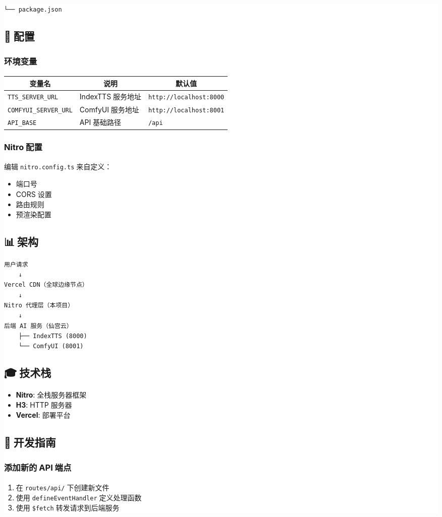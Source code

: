 ```
└── package.json
```

## 🔧 配置

### 环境变量

| 变量名 | 说明 | 默认值 |
|--------|------|--------|
| `TTS_SERVER_URL` | IndexTTS 服务地址 | `http://localhost:8000` |
| `COMFYUI_SERVER_URL` | ComfyUI 服务地址 | `http://localhost:8001` |
| `API_BASE` | API 基础路径 | `/api` |

### Nitro 配置

编辑 `nitro.config.ts` 来自定义：
- 端口号
- CORS 设置
- 路由规则
- 预渲染配置

## 📊 架构

```
用户请求
    ↓
Vercel CDN（全球边缘节点）
    ↓
Nitro 代理层（本项目）
    ↓
后端 AI 服务（仙宫云）
    ├── IndexTTS (8000)
    └── ComfyUI (8001)
```

## 🎓 技术栈

- **Nitro**: 全栈服务器框架
- **H3**: HTTP 服务器
- **Vercel**: 部署平台

## 📝 开发指南

### 添加新的 API 端点

1. 在 `routes/api/` 下创建新文件
2. 使用 `defineEventHandler` 定义处理函数
3. 使用 `$fetch` 转发请求到后端服务
